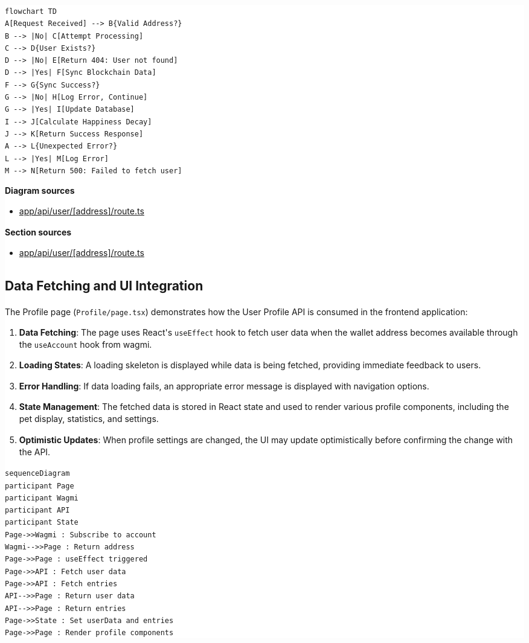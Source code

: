 ```mermaid
flowchart TD
A[Request Received] --> B{Valid Address?}
B --> |No| C[Attempt Processing]
C --> D{User Exists?}
D --> |No| E[Return 404: User not found]
D --> |Yes| F[Sync Blockchain Data]
F --> G{Sync Success?}
G --> |No| H[Log Error, Continue]
G --> |Yes| I[Update Database]
I --> J[Calculate Happiness Decay]
J --> K[Return Success Response]
A --> L{Unexpected Error?}
L --> |Yes| M[Log Error]
M --> N[Return 500: Failed to fetch user]
```

**Diagram sources**
- [app/api/user/[address]/route.ts](file://app/api/user/[address]/route.ts#L6-L172)

**Section sources**
- [app/api/user/[address]/route.ts](file://app/api/user/[address]/route.ts#L6-L172)

## Data Fetching and UI Integration
The Profile page (`Profile/page.tsx`) demonstrates how the User Profile API is consumed in the frontend application:

1. **Data Fetching**: The page uses React's `useEffect` hook to fetch user data when the wallet address becomes available through the `useAccount` hook from wagmi.

2. **Loading States**: A loading skeleton is displayed while data is being fetched, providing immediate feedback to users.

3. **Error Handling**: If data loading fails, an appropriate error message is displayed with navigation options.

4. **State Management**: The fetched data is stored in React state and used to render various profile components, including the pet display, statistics, and settings.

5. **Optimistic Updates**: When profile settings are changed, the UI may update optimistically before confirming the change with the API.

```mermaid
sequenceDiagram
participant Page
participant Wagmi
participant API
participant State
Page->>Wagmi : Subscribe to account
Wagmi-->>Page : Return address
Page->>Page : useEffect triggered
Page->>API : Fetch user data
Page->>API : Fetch entries
API-->>Page : Return user data
API-->>Page : Return entries
Page->>State : Set userData and entries
Page->>Page : Render profile components
```
